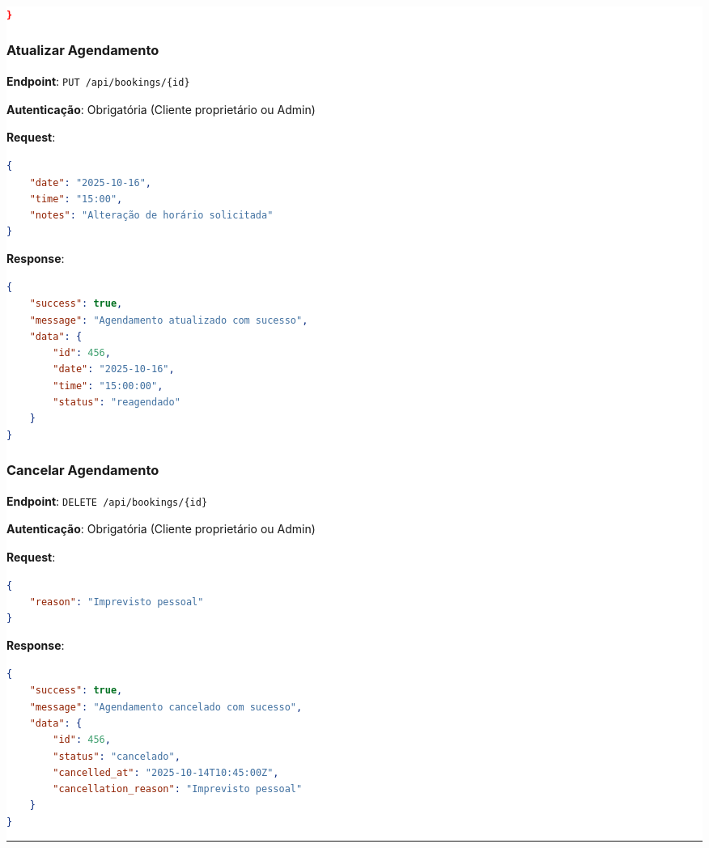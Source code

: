 ```json
}
```

### Atualizar Agendamento

**Endpoint**: `PUT /api/bookings/{id}`

**Autenticação**: Obrigatória (Cliente proprietário ou Admin)

**Request**:
```json
{
    "date": "2025-10-16",
    "time": "15:00",
    "notes": "Alteração de horário solicitada"
}
```

**Response**:
```json
{
    "success": true,
    "message": "Agendamento atualizado com sucesso",
    "data": {
        "id": 456,
        "date": "2025-10-16", 
        "time": "15:00:00",
        "status": "reagendado"
    }
}
```

### Cancelar Agendamento

**Endpoint**: `DELETE /api/bookings/{id}`

**Autenticação**: Obrigatória (Cliente proprietário ou Admin)

**Request**:
```json
{
    "reason": "Imprevisto pessoal"
}
```

**Response**:
```json
{
    "success": true,
    "message": "Agendamento cancelado com sucesso",
    "data": {
        "id": 456,
        "status": "cancelado",
        "cancelled_at": "2025-10-14T10:45:00Z",
        "cancellation_reason": "Imprevisto pessoal"
    }
}
```

---